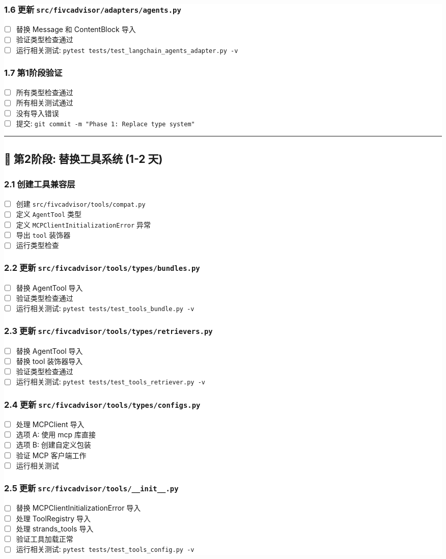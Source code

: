 ### 1.6 更新 `src/fivcadvisor/adapters/agents.py`

- [ ] 替换 Message 和 ContentBlock 导入
- [ ] 验证类型检查通过
- [ ] 运行相关测试: `pytest tests/test_langchain_agents_adapter.py -v`

### 1.7 第1阶段验证

- [ ] 所有类型检查通过
- [ ] 所有相关测试通过
- [ ] 没有导入错误
- [ ] 提交: `git commit -m "Phase 1: Replace type system"`

---

## 🔧 第2阶段: 替换工具系统 (1-2 天)

### 2.1 创建工具兼容层

- [ ] 创建 `src/fivcadvisor/tools/compat.py`
- [ ] 定义 `AgentTool` 类型
- [ ] 定义 `MCPClientInitializationError` 异常
- [ ] 导出 `tool` 装饰器
- [ ] 运行类型检查

### 2.2 更新 `src/fivcadvisor/tools/types/bundles.py`

- [ ] 替换 AgentTool 导入
- [ ] 验证类型检查通过
- [ ] 运行相关测试: `pytest tests/test_tools_bundle.py -v`

### 2.3 更新 `src/fivcadvisor/tools/types/retrievers.py`

- [ ] 替换 AgentTool 导入
- [ ] 替换 tool 装饰器导入
- [ ] 验证类型检查通过
- [ ] 运行相关测试: `pytest tests/test_tools_retriever.py -v`

### 2.4 更新 `src/fivcadvisor/tools/types/configs.py`

- [ ] 处理 MCPClient 导入
- [ ] 选项 A: 使用 mcp 库直接
- [ ] 选项 B: 创建自定义包装
- [ ] 验证 MCP 客户端工作
- [ ] 运行相关测试

### 2.5 更新 `src/fivcadvisor/tools/__init__.py`

- [ ] 替换 MCPClientInitializationError 导入
- [ ] 处理 ToolRegistry 导入
- [ ] 处理 strands_tools 导入
- [ ] 验证工具加载正常
- [ ] 运行相关测试: `pytest tests/test_tools_config.py -v`
